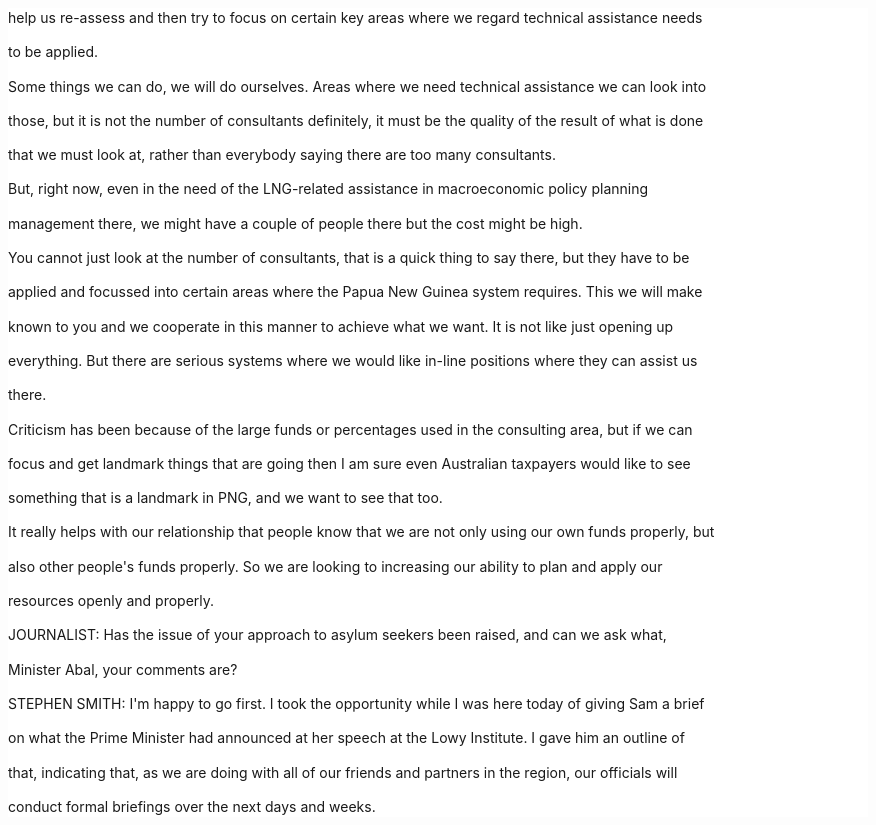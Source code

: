  help us re-assess and then try to focus on certain key areas where we regard technical assistance needs 

 to be applied.  

 Some things we can do, we will do ourselves. Areas where we need technical assistance we can look into 

 those, but it is not the number of consultants definitely, it must be the quality of the result of what is done 

 that we must look at, rather than everybody saying there are too many consultants.  

 But, right now, even in the need of the LNG-related assistance in macroeconomic policy planning 

 management there, we might have a couple of people there but the cost might be high.  

 You cannot just look at the number of consultants, that is a quick thing to say there, but they have to be 

 applied and focussed into certain areas where the Papua New Guinea system requires. This we will make 

 known to you and we cooperate in this manner to achieve what we want. It is not like just opening up 

 everything. But there are serious systems where we would like in-line positions where they can assist us 

 there.  

 Criticism has been because of the large funds or percentages used in the consulting area, but if we can 

 focus and get landmark things that are going then I am sure even Australian taxpayers would like to see 

 something that is a landmark in PNG, and we want to see that too. 

 It really helps with our relationship that people know that we are not only using our own funds properly, but 

 also other people's funds properly. So we are looking to increasing our ability to plan and apply our 

 resources openly and properly.  

 JOURNALIST: Has the issue of your approach to asylum seekers been raised, and can we ask what, 

 Minister Abal, your comments are?  

 STEPHEN SMITH: I'm happy to go first. I took the opportunity while I was here today of giving Sam a brief 

 on what the Prime Minister had announced at her speech at the Lowy Institute. I gave him an outline of 

 that, indicating that, as we are doing with all of our friends and partners in the region, our officials will 

 conduct formal briefings over the next days and weeks.  
